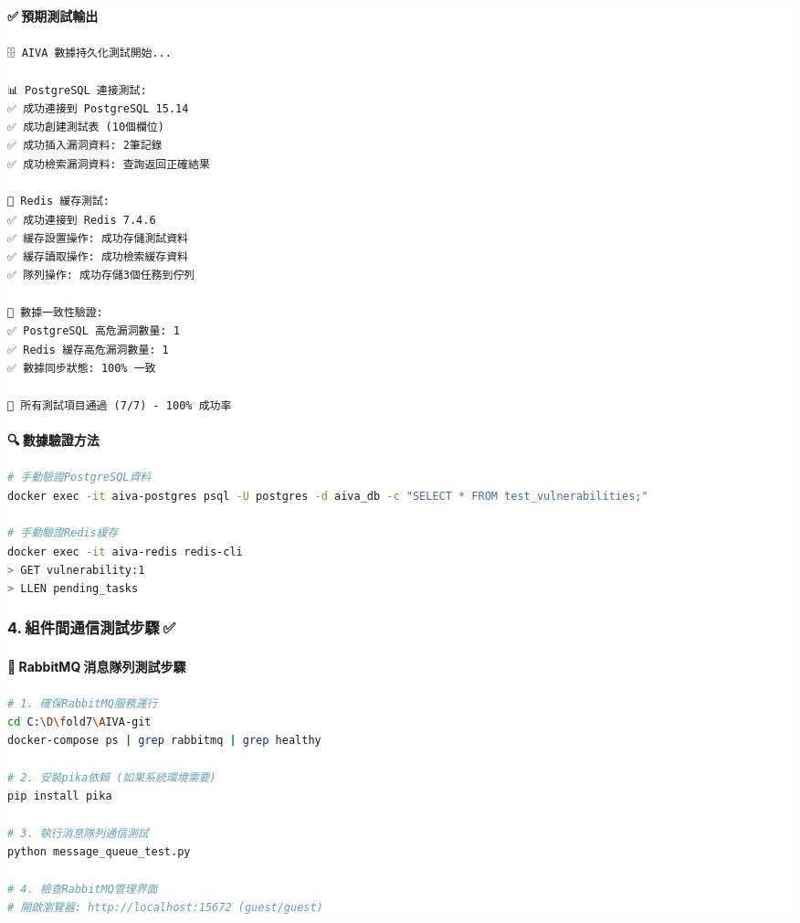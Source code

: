 #### ✅ 預期測試輸出
```
🗄️ AIVA 數據持久化測試開始...

📊 PostgreSQL 連接測試:
✅ 成功連接到 PostgreSQL 15.14
✅ 成功創建測試表 (10個欄位)
✅ 成功插入漏洞資料: 2筆記錄
✅ 成功檢索漏洞資料: 查詢返回正確結果

🚀 Redis 緩存測試:
✅ 成功連接到 Redis 7.4.6
✅ 緩存設置操作: 成功存儲測試資料
✅ 緩存讀取操作: 成功檢索緩存資料  
✅ 隊列操作: 成功存儲3個任務到佇列

🔄 數據一致性驗證:
✅ PostgreSQL 高危漏洞數量: 1
✅ Redis 緩存高危漏洞數量: 1
✅ 數據同步狀態: 100% 一致

🎉 所有測試項目通過 (7/7) - 100% 成功率
```

#### 🔍 數據驗證方法
```bash
# 手動驗證PostgreSQL資料
docker exec -it aiva-postgres psql -U postgres -d aiva_db -c "SELECT * FROM test_vulnerabilities;"

# 手動驗證Redis緩存
docker exec -it aiva-redis redis-cli
> GET vulnerability:1
> LLEN pending_tasks
```

### 4. 組件間通信測試步驟 ✅

#### 🔧 RabbitMQ 消息隊列測試步驟
```bash
# 1. 確保RabbitMQ服務運行
cd C:\D\fold7\AIVA-git
docker-compose ps | grep rabbitmq | grep healthy

# 2. 安裝pika依賴 (如果系統環境需要)
pip install pika

# 3. 執行消息隊列通信測試
python message_queue_test.py

# 4. 檢查RabbitMQ管理界面
# 開啟瀏覽器: http://localhost:15672 (guest/guest)
```
